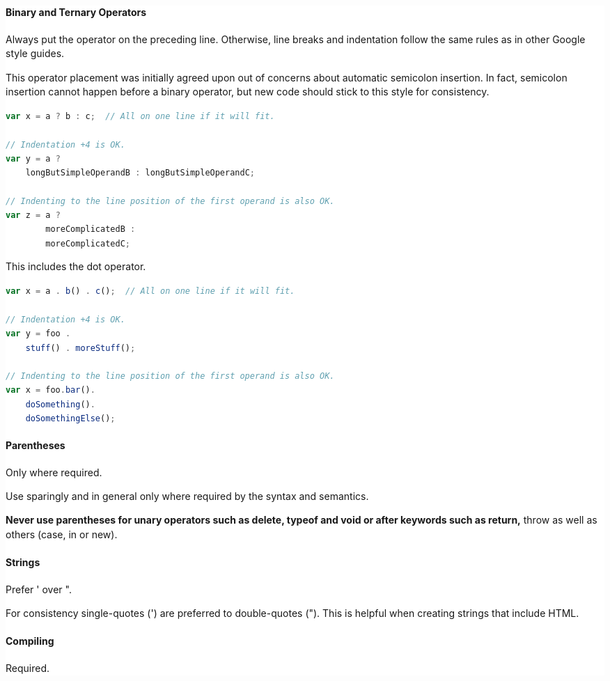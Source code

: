 #### Binary and Ternary Operators

Always put the operator on the preceding line. Otherwise, line breaks and indentation follow the same rules as in other Google style guides.  

This operator placement was initially agreed upon out of concerns about automatic semicolon insertion. In fact, semicolon insertion cannot happen before a binary operator, but new code should stick to this style for consistency.  

```javascript
var x = a ? b : c;  // All on one line if it will fit.

// Indentation +4 is OK.
var y = a ?
	longButSimpleOperandB : longButSimpleOperandC;

// Indenting to the line position of the first operand is also OK.
var z = a ?
		moreComplicatedB :
		moreComplicatedC;
```

This includes the dot operator.  

```javascript
var x = a . b() . c();  // All on one line if it will fit.

// Indentation +4 is OK.
var y = foo .
	stuff() . moreStuff();

// Indenting to the line position of the first operand is also OK.
var x = foo.bar().
	doSomething().
	doSomethingElse();
```

#### Parentheses

Only where required.

Use sparingly and in general only where required by the syntax and semantics.  

**Never use parentheses for unary operators such as delete, typeof and void or after keywords such as return,** throw as well as others (case, in or new).  

#### Strings

Prefer ' over ".

For consistency single-quotes (') are preferred to double-quotes ("). This is helpful when creating strings that include HTML.  

#### Compiling

Required.
